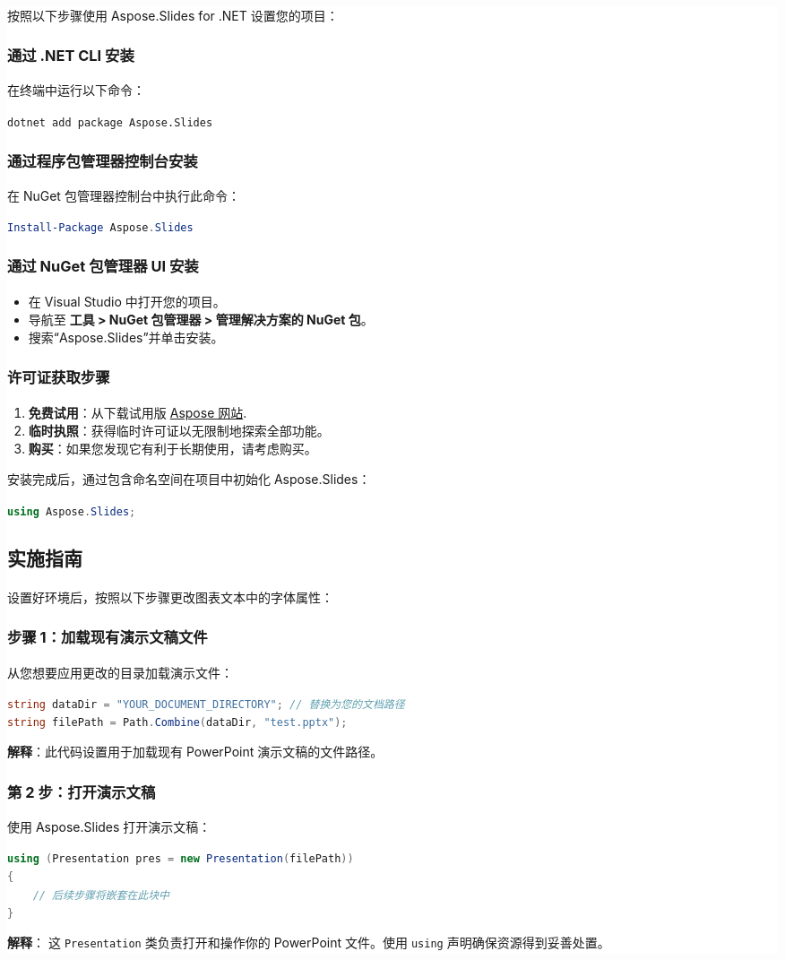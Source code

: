 按照以下步骤使用 Aspose.Slides for .NET 设置您的项目：

### 通过 .NET CLI 安装

在终端中运行以下命令：
```bash
dotnet add package Aspose.Slides
```

### 通过程序包管理器控制台安装

在 NuGet 包管理器控制台中执行此命令：
```powershell
Install-Package Aspose.Slides
```

### 通过 NuGet 包管理器 UI 安装

- 在 Visual Studio 中打开您的项目。
- 导航至 **工具 > NuGet 包管理器 > 管理解决方案的 NuGet 包**。
- 搜索“Aspose.Slides”并单击安装。

### 许可证获取步骤

1. **免费试用**：从下载试用版 [Aspose 网站](https://releases。aspose.com/slides/net/).
2. **临时执照**：获得临时许可证以无限制地探索全部功能。
3. **购买**：如果您发现它有利于长期使用，请考虑购买。

安装完成后，通过包含命名空间在项目中初始化 Aspose.Slides：
```csharp
using Aspose.Slides;
```

## 实施指南

设置好环境后，按照以下步骤更改图表文本中的字体属性：

### 步骤 1：加载现有演示文稿文件

从您想要应用更改的目录加载演示文件：
```csharp
string dataDir = "YOUR_DOCUMENT_DIRECTORY"; // 替换为您的文档路径
string filePath = Path.Combine(dataDir, "test.pptx");
```
**解释**：此代码设置用于加载现有 PowerPoint 演示文稿的文件路径。

### 第 2 步：打开演示文稿

使用 Aspose.Slides 打开演示文稿：
```csharp
using (Presentation pres = new Presentation(filePath))
{
    // 后续步骤将嵌套在此块中
}
```
**解释**： 这 `Presentation` 类负责打开和操作你的 PowerPoint 文件。使用 `using` 声明确保资源得到妥善处置。
